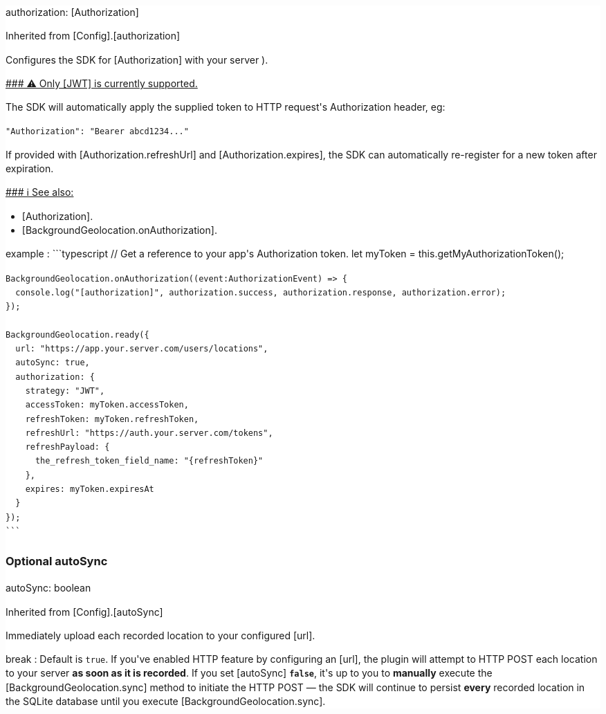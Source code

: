 authorization: [Authorization]

Inherited from [Config].[authorization]

Configures the SDK for [Authorization] with your server ).

[### ⚠️ Only [JWT] is currently supported.](#⚠️-only-jwt-is-currently-supported)

The SDK will automatically apply the supplied token to HTTP request's Authorization header, eg:

`"Authorization": "Bearer abcd1234..."`

If provided with [Authorization.refreshUrl] and [Authorization.expires], the SDK can automatically re-register for a new token after expiration.

[### ℹ️ See also:](#ℹ️-see-also)

* [Authorization].
* [BackgroundGeolocation.onAuthorization].

example
:   ```typescript
    // Get a reference to your app's Authorization token.
    let myToken = this.getMyAuthorizationToken();

    BackgroundGeolocation.onAuthorization((event:AuthorizationEvent) => {
      console.log("[authorization]", authorization.success, authorization.response, authorization.error);
    });

    BackgroundGeolocation.ready({
      url: "https://app.your.server.com/users/locations",
      autoSync: true,
      authorization: {
        strategy: "JWT",
        accessToken: myToken.accessToken,
        refreshToken: myToken.refreshToken,
        refreshUrl: "https://auth.your.server.com/tokens",
        refreshPayload: {
          the_refresh_token_field_name: "{refreshToken}"
        },
        expires: myToken.expiresAt
      }
    });
    ```

### Optional autoSync

autoSync: boolean

Inherited from [Config].[autoSync]

Immediately upload each recorded location to your configured [url].

break
:   Default is `true`. If you've enabled HTTP feature by configuring an [url], the plugin will attempt to HTTP POST each location to your
    server **as soon as it is recorded**. If you set [autoSync] **`false`**, it's up to you to **manually** execute the
    [BackgroundGeolocation.sync] method to initiate the HTTP POST — the SDK will continue to persist **every** recorded location in the
    SQLite database until you execute [BackgroundGeolocation.sync].
